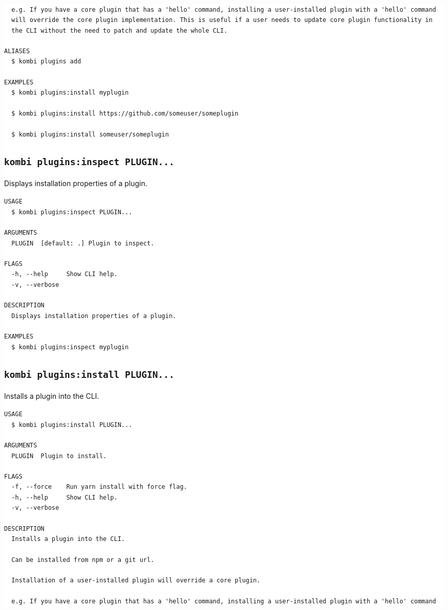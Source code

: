 ```
  e.g. If you have a core plugin that has a 'hello' command, installing a user-installed plugin with a 'hello' command
  will override the core plugin implementation. This is useful if a user needs to update core plugin functionality in
  the CLI without the need to patch and update the whole CLI.

ALIASES
  $ kombi plugins add

EXAMPLES
  $ kombi plugins:install myplugin 

  $ kombi plugins:install https://github.com/someuser/someplugin

  $ kombi plugins:install someuser/someplugin
```

## `kombi plugins:inspect PLUGIN...`

Displays installation properties of a plugin.

```
USAGE
  $ kombi plugins:inspect PLUGIN...

ARGUMENTS
  PLUGIN  [default: .] Plugin to inspect.

FLAGS
  -h, --help     Show CLI help.
  -v, --verbose

DESCRIPTION
  Displays installation properties of a plugin.

EXAMPLES
  $ kombi plugins:inspect myplugin
```

## `kombi plugins:install PLUGIN...`

Installs a plugin into the CLI.

```
USAGE
  $ kombi plugins:install PLUGIN...

ARGUMENTS
  PLUGIN  Plugin to install.

FLAGS
  -f, --force    Run yarn install with force flag.
  -h, --help     Show CLI help.
  -v, --verbose

DESCRIPTION
  Installs a plugin into the CLI.

  Can be installed from npm or a git url.

  Installation of a user-installed plugin will override a core plugin.

  e.g. If you have a core plugin that has a 'hello' command, installing a user-installed plugin with a 'hello' command
```